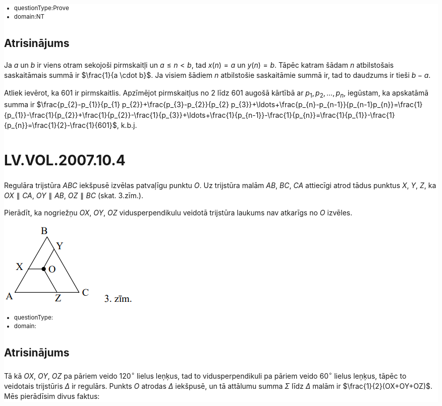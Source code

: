 <small>

* questionType:Prove
* domain:NT

</small>

## Atrisinājums

Ja $a$ un $b$ ir viens otram sekojoši pirmskaitļi un $a \leq n<b$, tad $x(n)=a$
un $y(n)=b$. Tāpēc katram šādam $n$ atbilstošais saskaitāmais summā ir 
$\frac{1}{a \cdot b}$. Ja visiem šādiem $n$ atbilstošie saskaitāmie summā ir, 
tad to daudzums ir tieši $b-a$.

Atliek ievērot, ka $601$ ir pirmskaitlis. Apzīmējot pirmskaitļus no $2$ līdz 
$601$ augošā kārtībā ar $p_{1}, p_{2}, \ldots, p_{n}$, iegūstam, ka apskatāmā 
summa ir
$\frac{p_{2}-p_{1}}{p_{1} p_{2}}+\frac{p_{3}-p_{2}}{p_{2} p_{3}}+\ldots+\frac{p_{n}-p_{n-1}}{p_{n-1}p_{n}}=\frac{1}{p_{1}}-\frac{1}{p_{2}}+\frac{1}{p_{2}}-\frac{1}{p_{3}}+\ldots+\frac{1}{p_{n-1}}-\frac{1}{p_{n}}=\frac{1}{p_{1}}-\frac{1}{p_{n}}=\frac{1}{2}-\frac{1}{601}$,
k.b.j.



# <lo-sample/> LV.VOL.2007.10.4

Regulāra trijstūra $ABC$ iekšpusē izvēlas patvaļīgu punktu $O$. Uz trijstūra 
malām $AB,\ BC,\ CA$ attiecīgi atrod tādus punktus $X,\ Y,\ Z$, ka 
$OX \parallel CA,\ OY \parallel AB,\ OZ \parallel BC$ (skat. 3.zīm.).

Pierādīt, ka nogriežņu $OX,\ OY,\ OZ$ vidusperpendikulu veidotā trijstūra 
laukums nav atkarīgs no $O$ izvēles.

![](LV.VOL.2007.10.4.png)

<small>

* questionType:
* domain:

</small>

## Atrisinājums

Tā kā $OX,\ OY,\ OZ$ pa pāriem veido $120^{\circ}$ lielus leņķus, tad to 
vidusperpendikuli pa pāriem veido $60^{\circ}$ lielus leņķus, tāpēc to 
veidotais trijstūris $\Delta$ ir regulārs. Punkts $O$ atrodas $\Delta$ 
iekšpusē, un tā attālumu summa $\Sigma$ līdz $\Delta$ malām ir 
$\frac{1}{2}(OX+OY+OZ)$. Mēs pierādīsim divus faktus:
